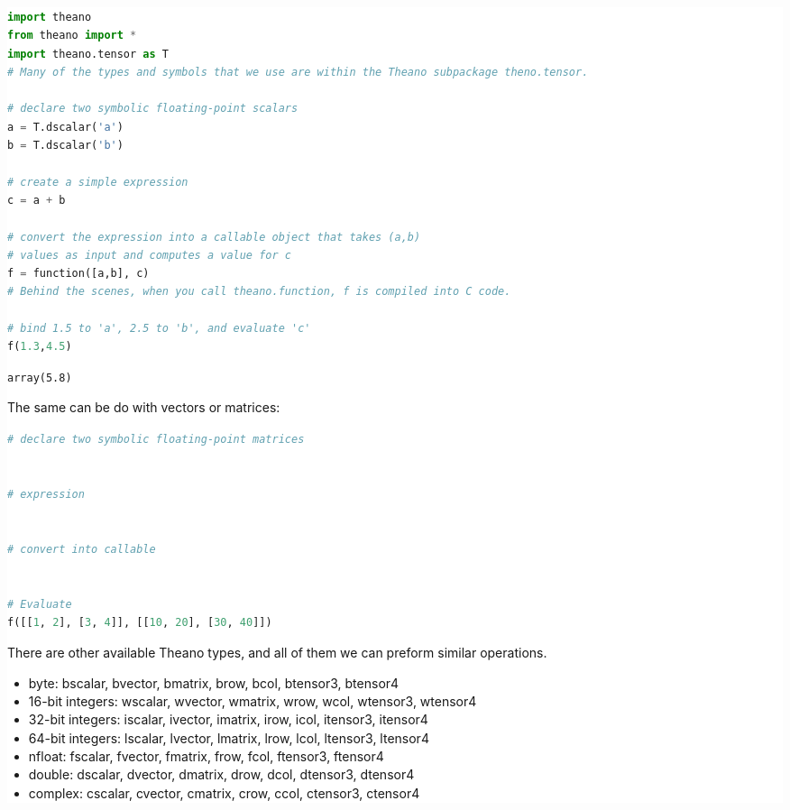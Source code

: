 

```python
import theano
from theano import *
import theano.tensor as T
# Many of the types and symbols that we use are within the Theano subpackage theno.tensor.

# declare two symbolic floating-point scalars
a = T.dscalar('a')
b = T.dscalar('b')

# create a simple expression
c = a + b

# convert the expression into a callable object that takes (a,b)
# values as input and computes a value for c
f = function([a,b], c)
# Behind the scenes, when you call theano.function, f is compiled into C code.

# bind 1.5 to 'a', 2.5 to 'b', and evaluate 'c'
f(1.3,4.5)
```





    array(5.8)



The same can be do with vectors or matrices:



```python
# declare two symbolic floating-point matrices


# expression


# convert into callable


# Evaluate
f([[1, 2], [3, 4]], [[10, 20], [30, 40]])
```


There are other available Theano types, and all of them we can preform similar operations.
    
- byte: bscalar, bvector, bmatrix, brow, bcol, btensor3, btensor4
- 16-bit integers: wscalar, wvector, wmatrix, wrow, wcol, wtensor3, wtensor4
- 32-bit integers: iscalar, ivector, imatrix, irow, icol, itensor3, itensor4
- 64-bit integers: lscalar, lvector, lmatrix, lrow, lcol, ltensor3, ltensor4
- nfloat: fscalar, fvector, fmatrix, frow, fcol, ftensor3, ftensor4
- double: dscalar, dvector, dmatrix, drow, dcol, dtensor3, dtensor4
- complex: cscalar, cvector, cmatrix, crow, ccol, ctensor3, ctensor4
